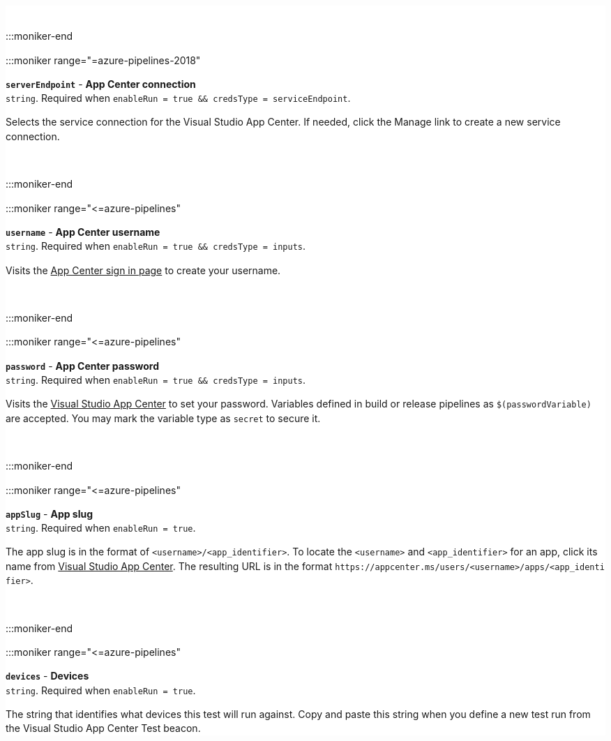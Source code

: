 <br>

:::moniker-end

:::moniker range="=azure-pipelines-2018"

**`serverEndpoint`** - **App Center connection**<br>
`string`. Required when `enableRun = true && credsType = serviceEndpoint`.<br>

Selects the service connection for the Visual Studio App Center. If needed, click the Manage link to create a new service connection.

<br>

:::moniker-end


:::moniker range="<=azure-pipelines"

**`username`** - **App Center username**<br>
`string`. Required when `enableRun = true && credsType = inputs`.<br>

Visits the [App Center sign in page](https://appcenter.ms/settings/profile) to create your username.

<br>

:::moniker-end


:::moniker range="<=azure-pipelines"

**`password`** - **App Center password**<br>
`string`. Required when `enableRun = true && credsType = inputs`.<br>

Visits the [Visual Studio App Center](https://appcenter.ms/settings/profile) to set your password. Variables defined in build or release pipelines as `$(passwordVariable)` are accepted. You may mark the variable type as `secret` to secure it.

<br>

:::moniker-end


:::moniker range="<=azure-pipelines"

**`appSlug`** - **App slug**<br>
`string`. Required when `enableRun = true`.<br>

The app slug is in the format of `<username>/<app_identifier>`.  To locate the `<username>` and `<app_identifier>` for an app, click its name from [Visual Studio App Center](https://appcenter.ms/apps). The resulting URL is in the format `https://appcenter.ms/users/<username>/apps/<app_identifier>`.

<br>

:::moniker-end


:::moniker range="<=azure-pipelines"

**`devices`** - **Devices**<br>
`string`. Required when `enableRun = true`.<br>

The string that identifies what devices this test will run against.  Copy and paste this string when you define a new test run from the Visual Studio App Center Test beacon.
